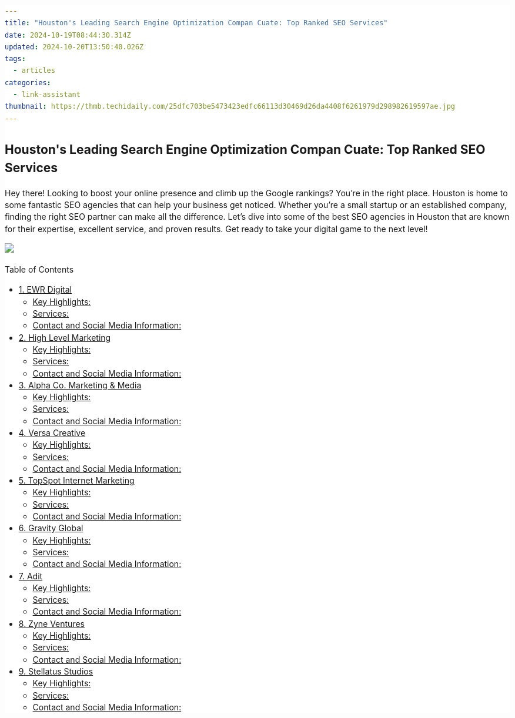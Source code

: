 ```yaml
---
title: "Houston's Leading Search Engine Optimization Compan Cuate: Top Ranked SEO Services"
date: 2024-10-19T08:44:30.314Z
updated: 2024-10-20T13:50:40.026Z
tags:
  - articles
categories:
  - link-assistant
thumbnail: https://thmb.techidaily.com/25dfc703be5473423edfc66113d30469d26da4408f6261979d298982619597ae.jpg
---
```


## Houston's Leading Search Engine Optimization Compan Cuate: Top Ranked SEO Services

Hey there! Looking to boost your online presence and climb up the Google rankings? You’re in the right place. Houston is home to some fantastic SEO agencies that can help your business get noticed. Whether you’re a small startup or an established company, finding the right SEO partner can make all the difference. Let’s dive into some of the best SEO agencies in Houston that are known for their expertise, excellent service, and proven results. Get ready to take your digital game to the next level!

![](https://www.link-assistant.com/articles/wp-content/uploads/2024/08/EWR-Digital.png)

Table of Contents

* [1\. EWR Digital](https://tools.techidaily.com/link-assistant/products/)  
   * [Key Highlights:](https://tools.techidaily.com/link-assistant/products/)  
   * [Services:](https://tools.techidaily.com/link-assistant/products/)  
   * [Contact and Social Media Information:](https://tools.techidaily.com/link-assistant/products/)
* [2\. High Level Marketing](https://tools.techidaily.com/link-assistant/products/)  
   * [Key Highlights:](https://tools.techidaily.com/link-assistant/products/)  
   * [Services:](https://tools.techidaily.com/link-assistant/products/)  
   * [Contact and Social Media Information:](https://tools.techidaily.com/link-assistant/products/)
* [3\. Alpha Co. Marketing & Media](https://tools.techidaily.com/link-assistant/products/)  
   * [Key Highlights:](https://tools.techidaily.com/link-assistant/products/)  
   * [Services:](https://tools.techidaily.com/link-assistant/products/)  
   * [Contact and Social Media Information:](https://tools.techidaily.com/link-assistant/products/)
* [4\. Versa Creative](https://tools.techidaily.com/link-assistant/products/)  
   * [Key Highlights:](https://tools.techidaily.com/link-assistant/products/)  
   * [Services:](https://tools.techidaily.com/link-assistant/products/)  
   * [Contact and Social Media Information:](https://tools.techidaily.com/link-assistant/products/)
* [5\. TopSpot Internet Marketing](https://tools.techidaily.com/link-assistant/products/)  
   * [Key Highlights:](https://tools.techidaily.com/link-assistant/products/)  
   * [Services:](https://tools.techidaily.com/link-assistant/products/)  
   * [Contact and Social Media Information:](https://tools.techidaily.com/link-assistant/products/)
* [6\. Gravity Global](https://tools.techidaily.com/link-assistant/products/)  
   * [Key Highlights:](https://tools.techidaily.com/link-assistant/products/)  
   * [Services:](https://tools.techidaily.com/link-assistant/products/)  
   * [Contact and Social Media Information:](https://tools.techidaily.com/link-assistant/products/)
* [7\. Adit](https://tools.techidaily.com/link-assistant/products/)  
   * [Key Highlights:](https://tools.techidaily.com/link-assistant/products/)  
   * [Services:](https://tools.techidaily.com/link-assistant/products/)  
   * [Contact and Social Media Information:](https://tools.techidaily.com/link-assistant/products/)
* [8\. Zyne Ventures](https://tools.techidaily.com/link-assistant/products/)  
   * [Key Highlights:](https://tools.techidaily.com/link-assistant/products/)  
   * [Services:](https://tools.techidaily.com/link-assistant/products/)  
   * [Contact and Social Media Information:](https://tools.techidaily.com/link-assistant/products/)
* [9\. Stellatus Studios](https://tools.techidaily.com/link-assistant/products/)  
   * [Key Highlights:](https://tools.techidaily.com/link-assistant/products/)  
   * [Services:](https://tools.techidaily.com/link-assistant/products/)  
   * [Contact and Social Media Information:](https://tools.techidaily.com/link-assistant/products/)